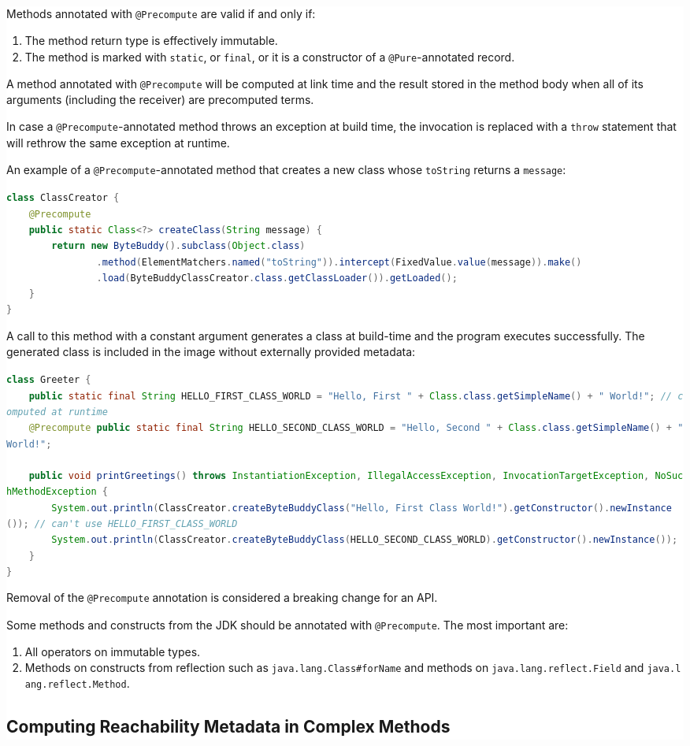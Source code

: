 Methods annotated with `@Precompute` are valid if and only if:
1. The method return type is effectively immutable.
2. The method is marked with `static`, or `final`, or it is a constructor of a `@Pure`-annotated record.

A method annotated with `@Precompute` will be computed at link time and the result stored in the method body when all of its arguments (including the receiver) are precomputed terms.

In case a `@Precompute`-annotated method throws an exception at build time, the invocation is replaced with a `throw` statement that will rethrow the same exception at runtime.

An example of a `@Precompute`-annotated method that creates a new class whose `toString` returns a `message`:
```java
class ClassCreator {
    @Precompute
    public static Class<?> createClass(String message) {
        return new ByteBuddy().subclass(Object.class)
                .method(ElementMatchers.named("toString")).intercept(FixedValue.value(message)).make()
                .load(ByteBuddyClassCreator.class.getClassLoader()).getLoaded();
    }
}
```

A call to this method with a constant argument generates a class at build-time and the program executes successfully.
The generated class is included in the image without externally provided metadata: 
```java
class Greeter {
    public static final String HELLO_FIRST_CLASS_WORLD = "Hello, First " + Class.class.getSimpleName() + " World!"; // computed at runtime    
    @Precompute public static final String HELLO_SECOND_CLASS_WORLD = "Hello, Second " + Class.class.getSimpleName() + " World!";

    public void printGreetings() throws InstantiationException, IllegalAccessException, InvocationTargetException, NoSuchMethodException {
        System.out.println(ClassCreator.createByteBuddyClass("Hello, First Class World!").getConstructor().newInstance()); // can't use HELLO_FIRST_CLASS_WORLD 
        System.out.println(ClassCreator.createByteBuddyClass(HELLO_SECOND_CLASS_WORLD).getConstructor().newInstance());
    }
}
```

Removal of the `@Precompute` annotation is considered a breaking change for an API.

Some methods and constructs from the JDK should be annotated with `@Precompute`. The most important are:
1. All operators on immutable types.
2. Methods on constructs from reflection such as `java.lang.Class#forName` and methods on `java.lang.reflect.Field` and `java.lang.reflect.Method`.

## Computing Reachability Metadata in Complex Methods
